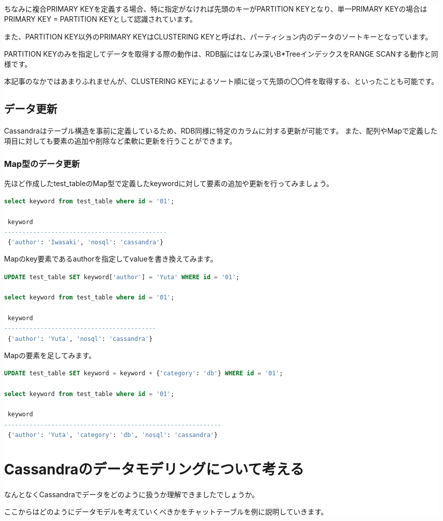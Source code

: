 ちなみに複合PRIMARY KEYを定義する場合、特に指定がなければ先頭のキーがPARTITION KEYとなり、単一PRIMARY KEYの場合はPRIMARY KEY = PARTITION KEYとして認識されています。

また、PARTITION KEY以外のPRIMARY KEYはCLUSTERING KEYと呼ばれ、パーティション内のデータのソートキーとなっています。

PARTITION KEYのみを指定してデータを取得する際の動作は、RDB脳にはなじみ深いB*TreeインデックスをRANGE SCANする動作と同様です。

本記事のなかではあまりふれませんが、CLUSTERING KEYによるソート順に従って先頭の〇〇件を取得する、といったことも可能です。


## データ更新

Cassandraはテーブル構造を事前に定義しているため、RDB同様に特定のカラムに対する更新が可能です。
また、配列やMapで定義した項目に対しても要素の追加や削除など柔軟に更新を行うことができます。

### Map型のデータ更新

先ほど作成したtest_tableのMap型で定義したkeywordに対して要素の追加や更新を行ってみましょう。

```sql
select keyword from test_table where id = '01';

 keyword
---------------------------------------------
 {'author': 'Iwasaki', 'nosql': 'cassandra'}
```

Mapのkey要素であるauthorを指定してvalueを書き換えてみます。

```sql Mapの要素を書き換え
UPDATE test_table SET keyword['author'] = 'Yuta' WHERE id = '01';

select keyword from test_table where id = '01';

 keyword
------------------------------------------
 {'author': 'Yuta', 'nosql': 'cassandra'}
```

Mapの要素を足してみます。

```sql Mapの要素を追加
UPDATE test_table SET keyword = keyword + {'category': 'db'} WHERE id = '01';

select keyword from test_table where id = '01';

 keyword
------------------------------------------------------------
 {'author': 'Yuta', 'category': 'db', 'nosql': 'cassandra'}
```


# Cassandraのデータモデリングについて考える

なんとなくCassandraでデータをどのように扱うか理解できましたでしょうか。

ここからはどのようにデータモデルを考えていくべきかをチャットテーブルを例に説明していきます。
